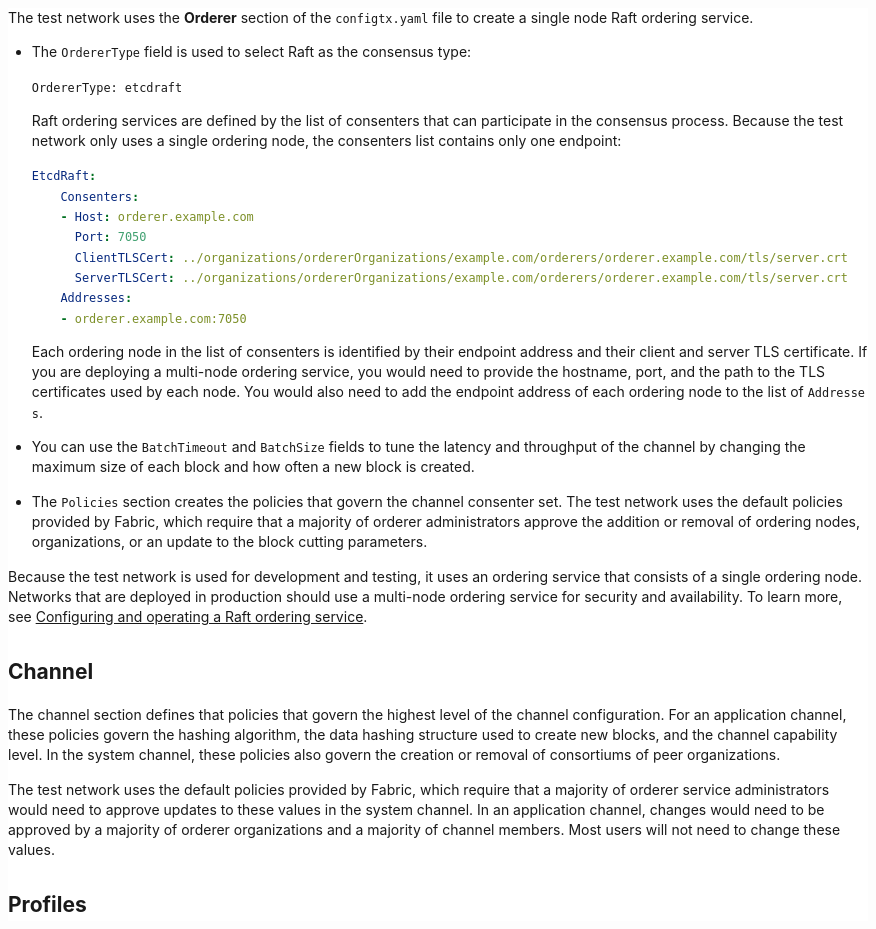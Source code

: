  The test network uses the **Orderer** section of the `configtx.yaml` file to create a single node Raft ordering service.

- The `OrdererType` field is used to select Raft as the consensus type:
  ```
  OrdererType: etcdraft
  ```

  Raft ordering services are defined by the list of consenters that can participate in the consensus process. Because the test network only uses a single ordering node, the consenters list contains only one endpoint:
  ```yaml
  EtcdRaft:
      Consenters:
      - Host: orderer.example.com
        Port: 7050
        ClientTLSCert: ../organizations/ordererOrganizations/example.com/orderers/orderer.example.com/tls/server.crt
        ServerTLSCert: ../organizations/ordererOrganizations/example.com/orderers/orderer.example.com/tls/server.crt
      Addresses:
      - orderer.example.com:7050
  ```

  Each ordering node in the list of consenters is identified by their endpoint address and their client and server TLS certificate. If you are deploying a multi-node ordering service, you would need to provide the hostname, port, and the path to the TLS certificates used by each node. You would also need to add the endpoint address of each ordering node to the list of `Addresses`.

- You can use the `BatchTimeout` and `BatchSize` fields to tune the latency and throughput of the channel by changing the maximum size of each block and how often a new block is created.

- The `Policies` section creates the policies that govern the channel consenter set. The test network uses the default policies provided by Fabric, which require that a majority of orderer administrators approve the addition or removal of ordering nodes, organizations, or an update to the block cutting parameters.

Because the test network is used for development and testing, it uses an ordering service that consists of a single ordering node. Networks that are deployed in production should use a multi-node ordering service for security and availability. To learn more, see [Configuring and operating a Raft ordering service](../raft_configuration.html).  

## Channel

The channel section defines that policies that govern the highest level of the channel configuration. For an application channel, these policies govern the hashing algorithm, the data hashing structure used to create new blocks, and the channel capability level. In the system channel, these policies also govern the creation or removal of consortiums of peer organizations.

The test network uses the default policies provided by Fabric, which require that a majority of orderer service administrators would need to approve updates to these values in the system channel. In an application channel, changes would need to be approved by a majority of orderer organizations and a majority of channel members. Most users will not need to change these values.

## Profiles
